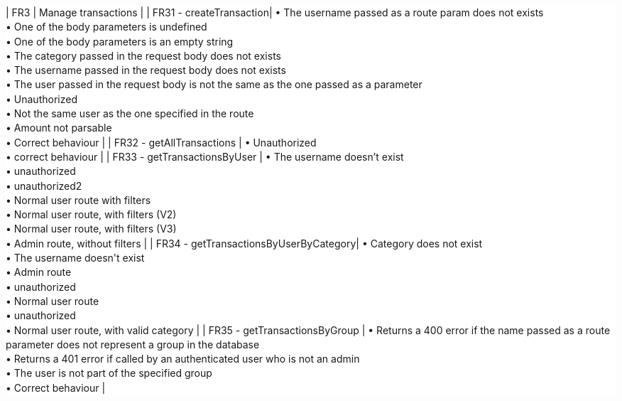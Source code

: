|  FR3   | Manage  transactions                                                                                                                                                                                                                                                                                                                                                                                                                                                                                                                                                                                                                                                                                                                                                                                                                                                                                                          |
| FR31 - createTransaction| • The username passed as a route param does not exists<br/>•  One of the body parameters is undefined<br/>• One of the body parameters is an empty string<br/>•  The category passed in the request body does not exists<br/>• The username passed in the request body does not exists<br/>• The user passed in the request body is not the same as the one passed as a parameter<br/>• Unauthorized<br/>• Not the same user as the one specified in the route<br/>• Amount not parsable<br/>• Correct behaviour                                                                                                                                                                                                                                                                                                                                                                                                              |
| FR32 - getAllTransactions | • Unauthorized <br/>• correct behaviour                                                                                                                                                                                                                                                                                                                                                                                                                                                                                                                                                                                                                                                                                                                                                                                                                                                                                       |
| FR33 - getTransactionsByUser  | • The username doesn’t exist<br/>• unauthorized<br/>• unauthorized2<br/>• Normal user route with filters<br/>• Normal user route, with filters (V2)<br/>• Normal user route, with filters (V3)<br/>• Admin route, without filters                                                                                                                                                                                                                                                                                                                                                                                                                                                                                                                                                                                                                                                                                             |
| FR34 - getTransactionsByUserByCategory| • Category does not exist<br/>• The username doesn't exist<br/>• Admin route<br/>• unauthorized<br/>• Normal user route<br/>• unauthorized<br/>• Normal user route, with valid category                                                                                                                                                                                                                                                                                                                                                                                                                                                                                                                                                                                                                                                                                                                                       |
| FR35 - getTransactionsByGroup | • Returns a 400 error if the name passed as a route parameter does not represent a group in the database<br/>• Returns a 401 error if called by an authenticated user who is not an admin<br/>• The user is not part of the specified group<br/>• Correct behaviour                                                                                                                                                                                                                                                                                                                                                                                                                                                                                                                                                                                                                                                           |